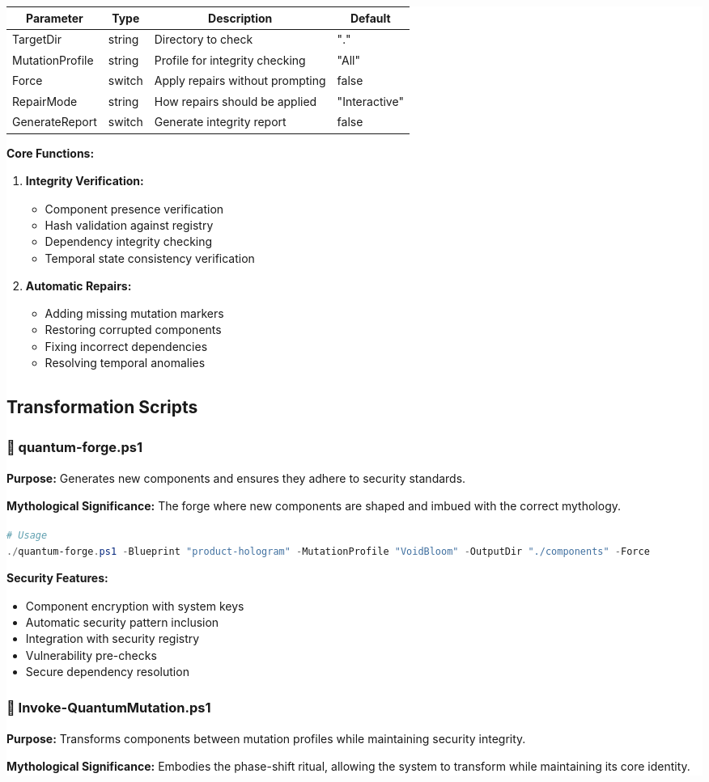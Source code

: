 | Parameter       | Type   | Description                     | Default       |
| --------------- | ------ | ------------------------------- | ------------- |
| TargetDir       | string | Directory to check              | "."           |
| MutationProfile | string | Profile for integrity checking  | "All"         |
| Force           | switch | Apply repairs without prompting | false         |
| RepairMode      | string | How repairs should be applied   | "Interactive" |
| GenerateReport  | switch | Generate integrity report       | false         |

**Core Functions:**

1. **Integrity Verification:**

   - Component presence verification
   - Hash validation against registry
   - Dependency integrity checking
   - Temporal state consistency verification

2. **Automatic Repairs:**
   - Adding missing mutation markers
   - Restoring corrupted components
   - Fixing incorrect dependencies
   - Resolving temporal anomalies

## Transformation Scripts

### 🔨 quantum-forge.ps1

**Purpose:** Generates new components and ensures they adhere to security standards.

**Mythological Significance:** The forge where new components are shaped and imbued with the correct mythology.

```powershell
# Usage
./quantum-forge.ps1 -Blueprint "product-hologram" -MutationProfile "VoidBloom" -OutputDir "./components" -Force
```

**Security Features:**

- Component encryption with system keys
- Automatic security pattern inclusion
- Integration with security registry
- Vulnerability pre-checks
- Secure dependency resolution

### 🧬 Invoke-QuantumMutation.ps1

**Purpose:** Transforms components between mutation profiles while maintaining security integrity.

**Mythological Significance:** Embodies the phase-shift ritual, allowing the system to transform while maintaining its core identity.
